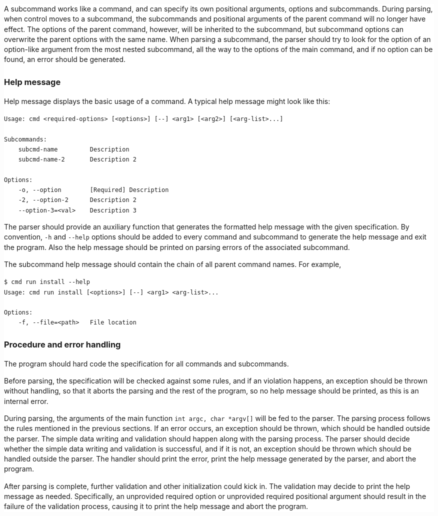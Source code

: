 A subcommand works like a command, and can specify its own positional arguments, options and subcommands. During parsing, when control moves to a subcommand, the subcommands and positional arguments of the parent command will no longer have effect. The options of the parent command, however, will be inherited to the subcommand, but subcommand options can overwrite the parent options with the same name. When parsing a subcommand, the parser should try to look for the option of an option-like argument from the most nested subcommand, all the way to the options of the main command, and if no option can be found, an error should be generated.

### Help message

Help message displays the basic usage of a command. A typical help message might look like this:
```
Usage: cmd <required-options> [<options>] [--] <arg1> [<arg2>] [<arg-list>...]

Subcommands:
    subcmd-name         Description
    subcmd-name-2       Description 2

Options:
    -o, --option        [Required] Description
    -2, --option-2      Description 2
    --option-3=<val>    Description 3
```

The parser should provide an auxiliary function that generates the formatted help message with the given specification. By convention, `-h` and `--help` options should be added to every command and subcommand to generate the help message and exit the program. Also the help message should be printed on parsing errors of the associated subcommand.

The subcommand help message should contain the chain of all parent command names. For example,
```
$ cmd run install --help
Usage: cmd run install [<options>] [--] <arg1> <arg-list>...

Options:
    -f, --file=<path>   File location
```

### Procedure and error handling

The program should hard code the specification for all commands and subcommands.

Before parsing, the specification will be checked against some rules, and if an violation happens, an exception should be thrown without handling, so that it aborts the parsing and the rest of the program, so no help message should be printed, as this is an internal error.

During parsing, the arguments of the main function `int argc, char *argv[]` will be fed to the parser. The parsing process follows the rules mentioned in the previous sections. If an error occurs, an exception should be thrown, which should be handled outside the parser. The simple data writing and validation should happen along with the parsing process. The parser should decide whether the simple data writing and validation is successful, and if it is not, an exception should be thrown which should be handled outside the parser. The handler should print the error, print the help message generated by the parser, and abort the program.

After parsing is complete, further validation and other initialization could kick in. The validation may decide to print the help message as needed. Specifically, an unprovided required option or unprovided required positional argument should result in the failure of the validation process, causing it to print the help message and abort the program.

